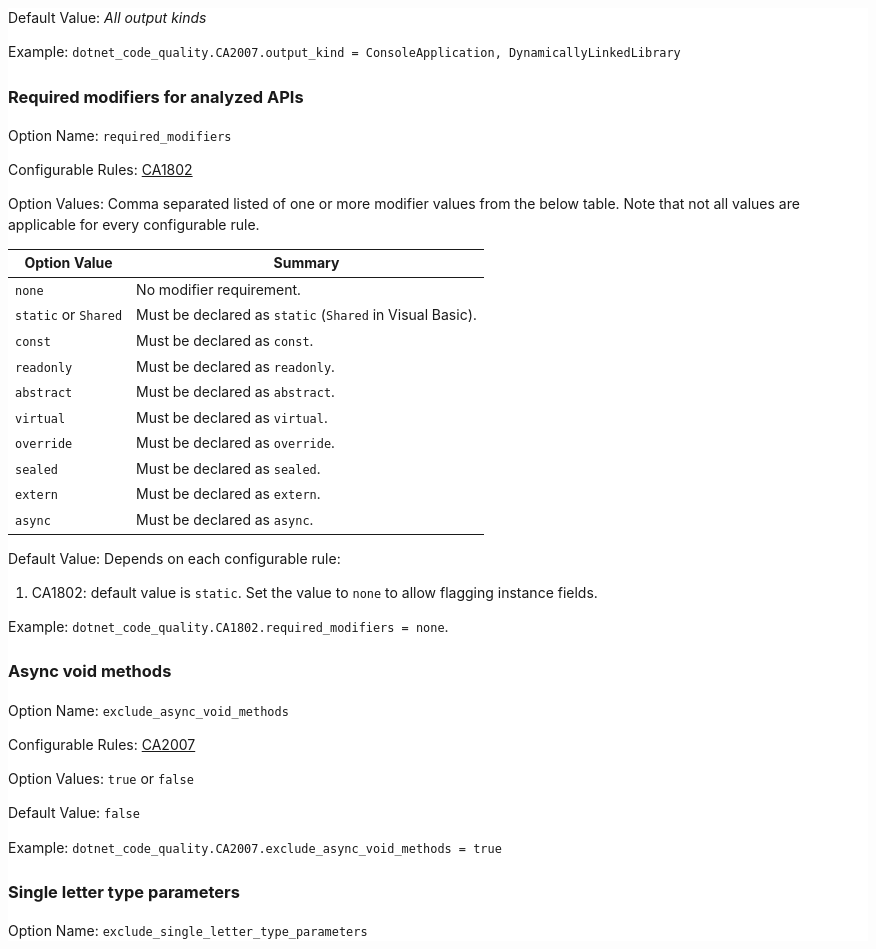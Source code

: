 Default Value: _All output kinds_

Example: `dotnet_code_quality.CA2007.output_kind = ConsoleApplication, DynamicallyLinkedLibrary`

### Required modifiers for analyzed APIs

Option Name: `required_modifiers`

Configurable
Rules: [CA1802](https://learn.microsoft.com/dotnet/fundamentals/code-analysis/quality-rules/ca1802)

Option Values: Comma separated listed of one or more modifier values from the below table. Note that
not all values are applicable for every configurable rule.

| Option Value         | Summary                                                  |
|----------------------|----------------------------------------------------------|
| `none`               | No modifier requirement.                                 |
| `static` or `Shared` | Must be declared as `static` (`Shared` in Visual Basic). |
| `const`              | Must be declared as `const`.                             |
| `readonly`           | Must be declared as `readonly`.                          |
| `abstract`           | Must be declared as `abstract`.                          |
| `virtual`            | Must be declared as `virtual`.                           |
| `override`           | Must be declared as `override`.                          |
| `sealed`             | Must be declared as `sealed`.                            |
| `extern`             | Must be declared as `extern`.                            |
| `async`              | Must be declared as `async`.                             |

Default Value: Depends on each configurable rule:

1. CA1802: default value is `static`. Set the value to `none` to allow flagging instance fields.

Example: `dotnet_code_quality.CA1802.required_modifiers = none`.

### Async void methods

Option Name: `exclude_async_void_methods`

Configurable
Rules: [CA2007](https://learn.microsoft.com/dotnet/fundamentals/code-analysis/quality-rules/ca2007)

Option Values: `true` or `false`

Default Value: `false`

Example: `dotnet_code_quality.CA2007.exclude_async_void_methods = true`

### Single letter type parameters

Option Name: `exclude_single_letter_type_parameters`
